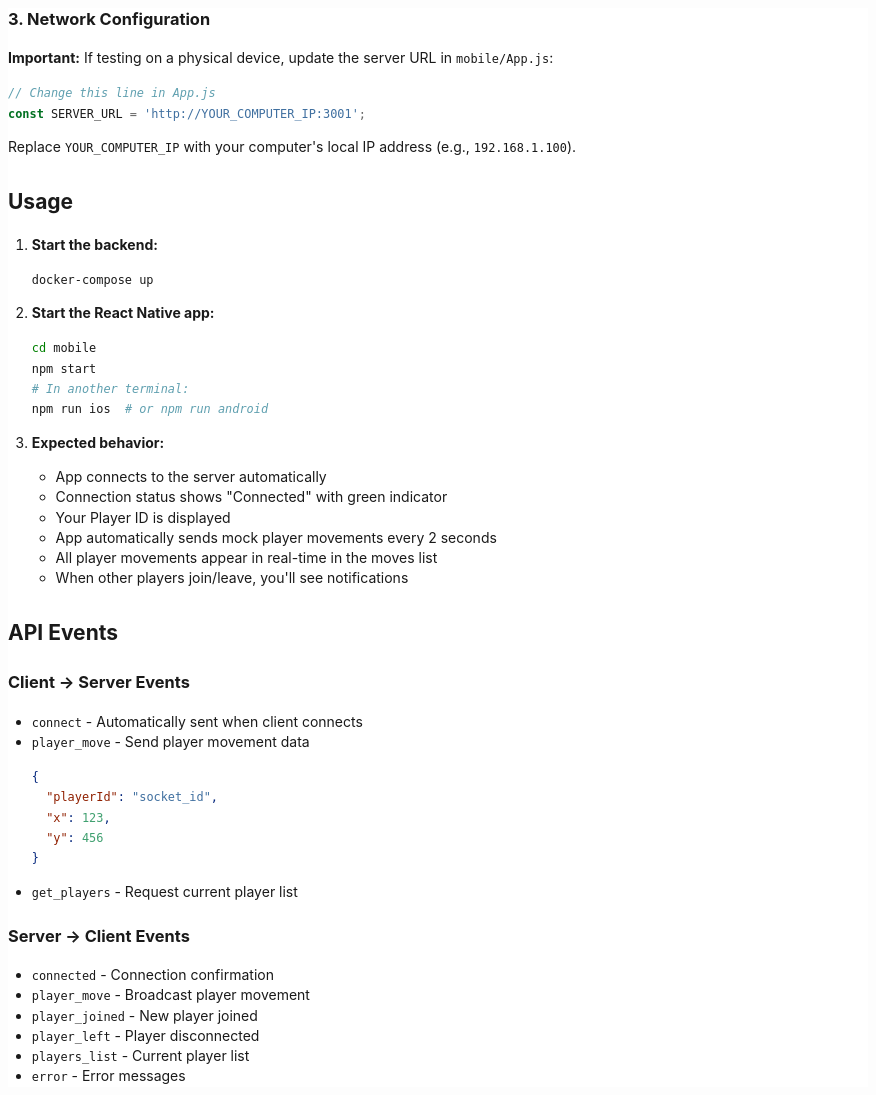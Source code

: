 ### 3. Network Configuration

**Important:** If testing on a physical device, update the server URL in `mobile/App.js`:

```javascript
// Change this line in App.js
const SERVER_URL = 'http://YOUR_COMPUTER_IP:3001';
```

Replace `YOUR_COMPUTER_IP` with your computer's local IP address (e.g., `192.168.1.100`).

## Usage

1. **Start the backend:**
   ```bash
   docker-compose up
   ```

2. **Start the React Native app:**
   ```bash
   cd mobile
   npm start
   # In another terminal:
   npm run ios  # or npm run android
   ```

3. **Expected behavior:**
   - App connects to the server automatically
   - Connection status shows "Connected" with green indicator
   - Your Player ID is displayed
   - App automatically sends mock player movements every 2 seconds
   - All player movements appear in real-time in the moves list
   - When other players join/leave, you'll see notifications

## API Events

### Client → Server Events

- `connect` - Automatically sent when client connects
- `player_move` - Send player movement data
  ```json
  {
    "playerId": "socket_id",
    "x": 123,
    "y": 456
  }
  ```
- `get_players` - Request current player list

### Server → Client Events

- `connected` - Connection confirmation
- `player_move` - Broadcast player movement
- `player_joined` - New player joined
- `player_left` - Player disconnected
- `players_list` - Current player list
- `error` - Error messages
